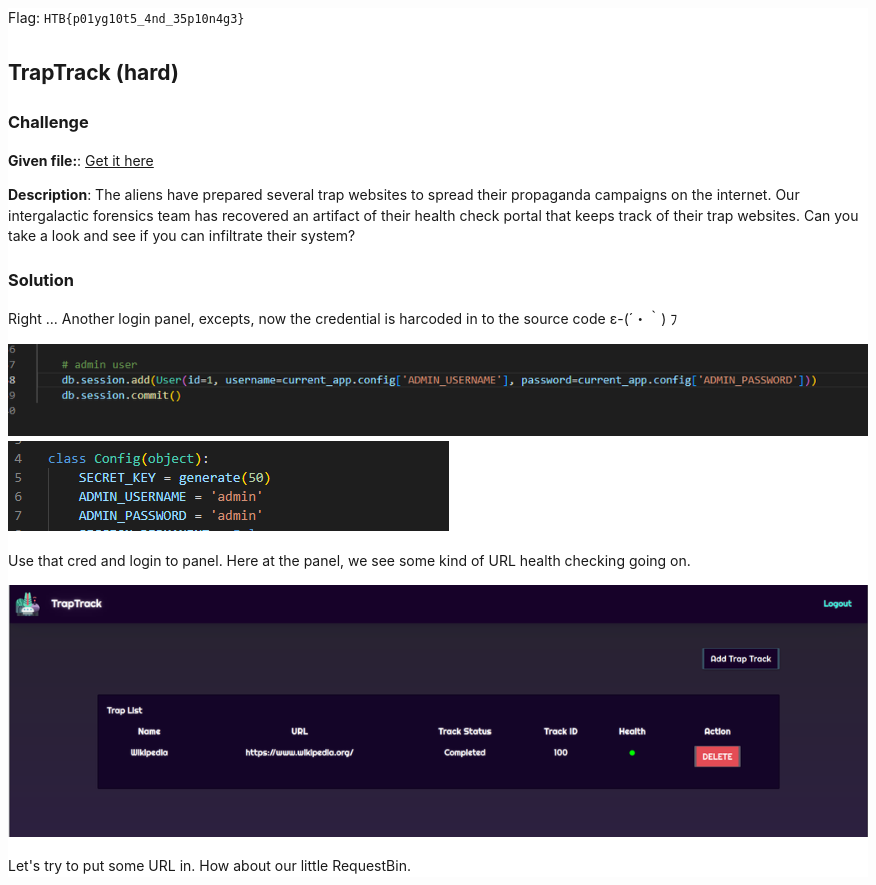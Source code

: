 Flag: `HTB{p01yg10t5_4nd_35p10n4g3}`

## TrapTrack (hard)
### Challenge
**Given file:**: [Get it here](https://github.com/HoangREALER/cyberApocalypse2023/blob/main/web_traptrack.zip)

**Description**: The aliens have prepared several trap websites to spread their propaganda campaigns on the internet. Our intergalactic forensics team has recovered an artifact of their health check portal that keeps track of their trap websites. Can you take a look and see if you can infiltrate their system?

### Solution
Right ... Another login panel, excepts, now the credential is harcoded in to the source code ε-(´・｀) ﾌ

<img src="traptrack1.png" alt="creds">

<img src="traptrack2.png" alt="creds">

Use that cred and login to panel. Here at the panel, we see some kind of URL health checking going on.

<img src="traptrack3.png" alt="creds">

Let's try to put some URL in. How about our little RequestBin.
